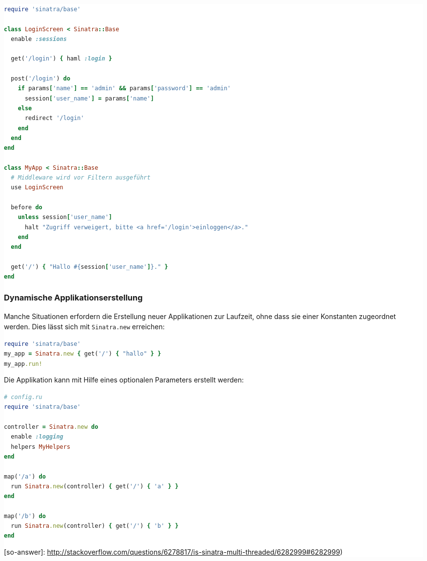 ```ruby
require 'sinatra/base'

class LoginScreen < Sinatra::Base
  enable :sessions

  get('/login') { haml :login }

  post('/login') do
    if params['name'] == 'admin' && params['password'] == 'admin'
      session['user_name'] = params['name']
    else
      redirect '/login'
    end
  end
end

class MyApp < Sinatra::Base
  # Middleware wird vor Filtern ausgeführt
  use LoginScreen

  before do
    unless session['user_name']
      halt "Zugriff verweigert, bitte <a href='/login'>einloggen</a>."
    end
  end

  get('/') { "Hallo #{session['user_name']}." }
end
```

### Dynamische Applikationserstellung

Manche Situationen erfordern die Erstellung neuer Applikationen zur Laufzeit,
ohne dass sie einer Konstanten zugeordnet werden. Dies lässt sich mit
`Sinatra.new` erreichen:

```ruby
require 'sinatra/base'
my_app = Sinatra.new { get('/') { "hallo" } }
my_app.run!
```

Die Applikation kann mit Hilfe eines optionalen Parameters erstellt werden:

```ruby
# config.ru
require 'sinatra/base'

controller = Sinatra.new do
  enable :logging
  helpers MyHelpers
end

map('/a') do
  run Sinatra.new(controller) { get('/') { 'a' } }
end

map('/b') do
  run Sinatra.new(controller) { get('/') { 'b' } }
end
```


[so-answer]: http://stackoverflow.com/questions/6278817/is-sinatra-multi-threaded/6282999#6282999)